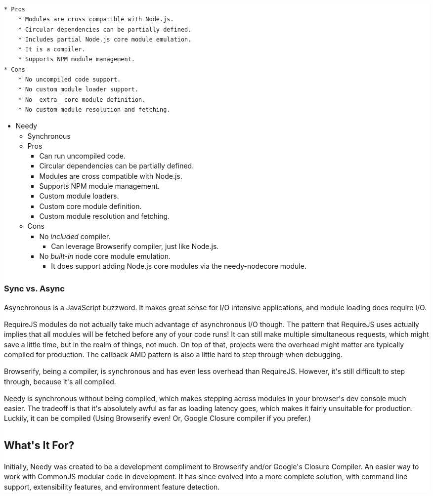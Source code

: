     * Pros
        * Modules are cross compatible with Node.js.
        * Circular dependencies can be partially defined.
        * Includes partial Node.js core module emulation.
        * It is a compiler.
        * Supports NPM module management.
    * Cons
        * No uncompiled code support.
        * No custom module loader support.
        * No _extra_ core module definition.
        * No custom module resolution and fetching.
* Needy
    * Synchronous
    * Pros
        * Can run uncompiled code.
        * Circular dependencies can be partially defined.
        * Modules are cross compatible with Node.js.
        * Supports NPM module management.
        * Custom module loaders.
        * Custom core module definition.
        * Custom module resolution and fetching.
    * Cons
        * No _included_ compiler.
            * Can leverage Browserify compiler, just like Node.js.
        * No _built-in_ node core module emulation.
            * It does support adding Node.js core modules via the needy-nodecore module.

### Sync vs. Async

Asynchronous is a JavaScript buzzword. It makes great sense for I/O intensive applications, and module loading does require I/O.

RequireJS modules do not actually take much advantage of asynchronous I/O though. The pattern that RequireJS uses actually implies that all modules will be fetched before any of your code runs! It can still make multiple simultaneous requests, which might save a little time, but in the realm of things, not much. On top of that, projects were the overhead might matter are typically compiled for production. The callback AMD pattern is also a little hard to step through when debugging.

Browserify, being a compiler, is synchronous and has even less overhead than RequireJS. However, it's still difficult to step through, because it's all compiled.

Needy is synchronous without being compiled, which makes stepping across modules in your browser's dev console much easier. The tradeoff is that it's absolutely awful as far as loading latency goes, which makes it fairly unsuitable for production. Luckily, it can be compiled (Using Browserify even! Or, Google Closure compiler if you prefer.)

What's It For?
--------------

Initially, Needy was created to be a development compliment to Browserify and/or Google's Closure Compiler. An easier way to work with CommonJS modular code in development. It has since evolved into a more complete solution, with command line support, extensibility features, and environment feature detection.
